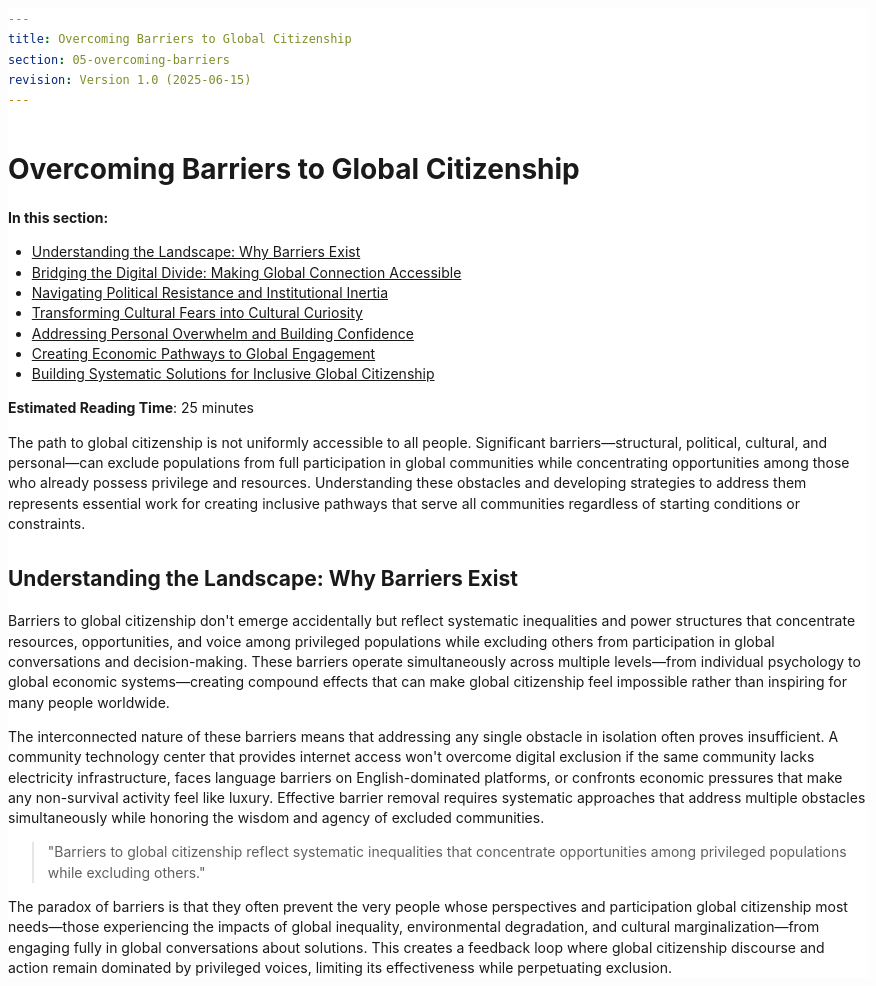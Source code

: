 ```yaml
---
title: Overcoming Barriers to Global Citizenship
section: 05-overcoming-barriers
revision: Version 1.0 (2025-06-15)
---
```


# Overcoming Barriers to Global Citizenship

**In this section:**
- [Understanding the Landscape: Why Barriers Exist](#understanding-landscape)
- [Bridging the Digital Divide: Making Global Connection Accessible](#digital-divide)
- [Navigating Political Resistance and Institutional Inertia](#political-resistance)
- [Transforming Cultural Fears into Cultural Curiosity](#cultural-transformation)
- [Addressing Personal Overwhelm and Building Confidence](#personal-overwhelm)
- [Creating Economic Pathways to Global Engagement](#economic-pathways)
- [Building Systematic Solutions for Inclusive Global Citizenship](#systematic-solutions)

**Estimated Reading Time**: 25 minutes

The path to global citizenship is not uniformly accessible to all people. Significant barriers—structural, political, cultural, and personal—can exclude populations from full participation in global communities while concentrating opportunities among those who already possess privilege and resources. Understanding these obstacles and developing strategies to address them represents essential work for creating inclusive pathways that serve all communities regardless of starting conditions or constraints.

## <a id="understanding-landscape"></a>Understanding the Landscape: Why Barriers Exist

Barriers to global citizenship don't emerge accidentally but reflect systematic inequalities and power structures that concentrate resources, opportunities, and voice among privileged populations while excluding others from participation in global conversations and decision-making. These barriers operate simultaneously across multiple levels—from individual psychology to global economic systems—creating compound effects that can make global citizenship feel impossible rather than inspiring for many people worldwide.

The interconnected nature of these barriers means that addressing any single obstacle in isolation often proves insufficient. A community technology center that provides internet access won't overcome digital exclusion if the same community lacks electricity infrastructure, faces language barriers on English-dominated platforms, or confronts economic pressures that make any non-survival activity feel like luxury. Effective barrier removal requires systematic approaches that address multiple obstacles simultaneously while honoring the wisdom and agency of excluded communities.

> "Barriers to global citizenship reflect systematic inequalities that concentrate opportunities among privileged populations while excluding others."

The paradox of barriers is that they often prevent the very people whose perspectives and participation global citizenship most needs—those experiencing the impacts of global inequality, environmental degradation, and cultural marginalization—from engaging fully in global conversations about solutions. This creates a feedback loop where global citizenship discourse and action remain dominated by privileged voices, limiting its effectiveness while perpetuating exclusion.
